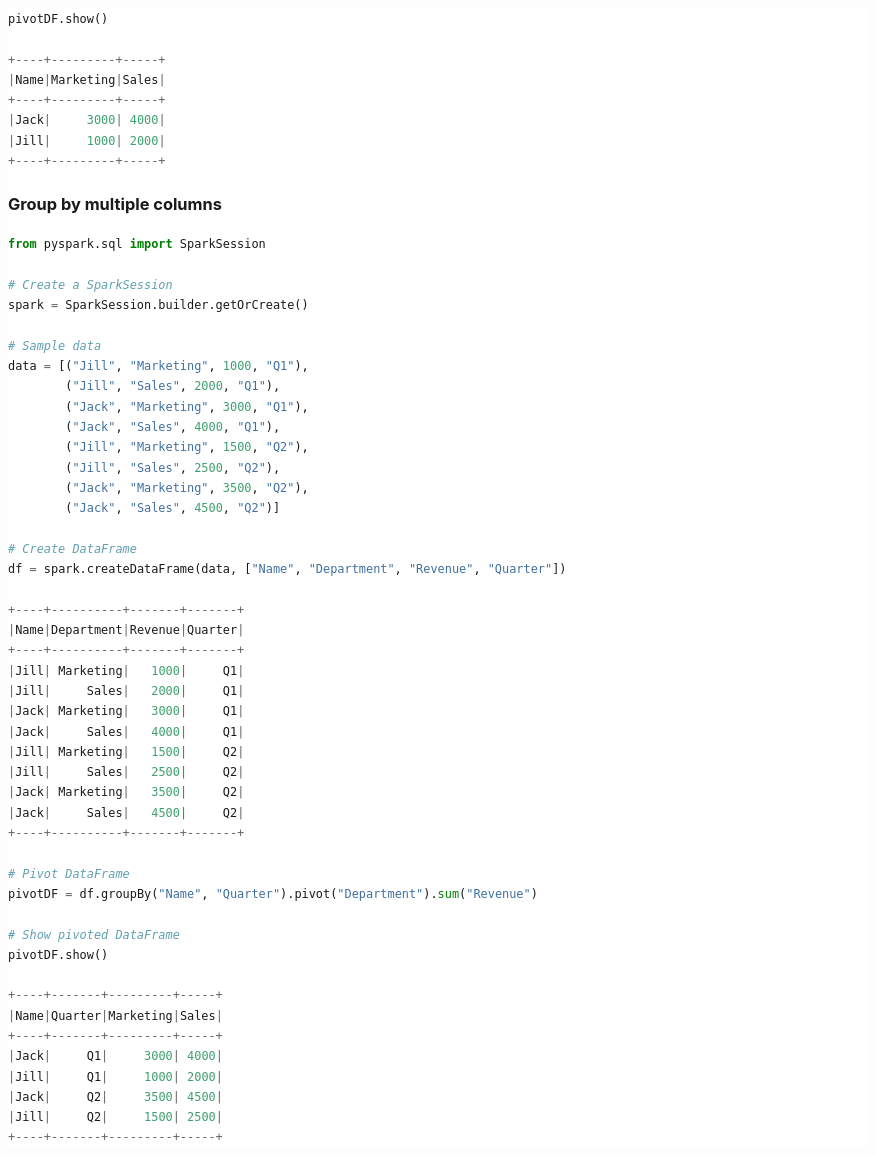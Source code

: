 ```py
pivotDF.show()

+----+---------+-----+
|Name|Marketing|Sales|
+----+---------+-----+
|Jack|     3000| 4000|
|Jill|     1000| 2000|
+----+---------+-----+
```

### Group by multiple columns
```py
from pyspark.sql import SparkSession

# Create a SparkSession
spark = SparkSession.builder.getOrCreate()

# Sample data
data = [("Jill", "Marketing", 1000, "Q1"),
        ("Jill", "Sales", 2000, "Q1"),
        ("Jack", "Marketing", 3000, "Q1"),
        ("Jack", "Sales", 4000, "Q1"),
        ("Jill", "Marketing", 1500, "Q2"),
        ("Jill", "Sales", 2500, "Q2"),
        ("Jack", "Marketing", 3500, "Q2"),
        ("Jack", "Sales", 4500, "Q2")]

# Create DataFrame
df = spark.createDataFrame(data, ["Name", "Department", "Revenue", "Quarter"])

+----+----------+-------+-------+
|Name|Department|Revenue|Quarter|
+----+----------+-------+-------+
|Jill| Marketing|   1000|     Q1|
|Jill|     Sales|   2000|     Q1|
|Jack| Marketing|   3000|     Q1|
|Jack|     Sales|   4000|     Q1|
|Jill| Marketing|   1500|     Q2|
|Jill|     Sales|   2500|     Q2|
|Jack| Marketing|   3500|     Q2|
|Jack|     Sales|   4500|     Q2|
+----+----------+-------+-------+

# Pivot DataFrame
pivotDF = df.groupBy("Name", "Quarter").pivot("Department").sum("Revenue")

# Show pivoted DataFrame
pivotDF.show()

+----+-------+---------+-----+
|Name|Quarter|Marketing|Sales|
+----+-------+---------+-----+
|Jack|     Q1|     3000| 4000|
|Jill|     Q1|     1000| 2000|
|Jack|     Q2|     3500| 4500|
|Jill|     Q2|     1500| 2500|
+----+-------+---------+-----+
```
